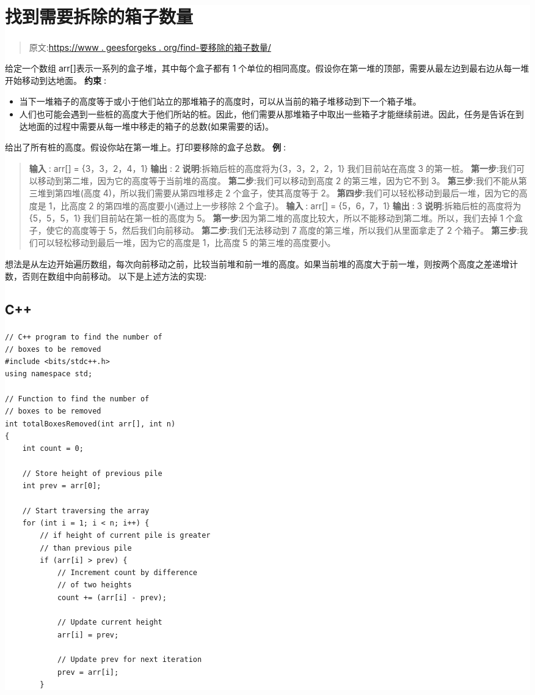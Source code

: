 # 找到需要拆除的箱子数量

> 原文:[https://www . geesforgeks . org/find-要移除的箱子数量/](https://www.geeksforgeeks.org/find-the-number-of-boxes-to-be-removed/)

给定一个数组 arr[]表示一系列的盒子堆，其中每个盒子都有 1 个单位的相同高度。假设你在第一堆的顶部，需要从最左边到最右边从每一堆开始移动到达地面。
**约束** :

*   当下一堆箱子的高度等于或小于他们站立的那堆箱子的高度时，可以从当前的箱子堆移动到下一个箱子堆。
*   人们也可能会遇到一些桩的高度大于他们所站的桩。因此，他们需要从那堆箱子中取出一些箱子才能继续前进。因此，任务是告诉在到达地面的过程中需要从每一堆中移走的箱子的总数(如果需要的话)。

给出了所有桩的高度。假设你站在第一堆上。打印要移除的盒子总数。
**例** :

> **输入** : arr[] = {3，3，2，4，1}
> **输出** : 2
> **说明**:拆箱后桩的高度将为{3，3，2，2，1}
> 我们目前站在高度 3 的第一桩。
> **第一步**:我们可以移动到第二堆，因为它的高度等于当前堆的高度。
> **第二步**:我们可以移动到高度 2 的第三堆，因为它不到 3。
> **第三步**:我们不能从第三堆到第四堆(高度 4)，所以我们需要从第四堆移走 2 个盒子，使其高度等于 2。
> **第四步**:我们可以轻松移动到最后一堆，因为它的高度是 1，比高度 2 的第四堆的高度要小(通过上一步移除 2 个盒子)。
> **输入** : arr[] = {5，6，7，1}
> **输出** : 3
> **说明**:拆箱后桩的高度将为{5，5，5，1}
> 我们目前站在第一桩的高度为 5。
> **第一步**:因为第二堆的高度比较大，所以不能移动到第二堆。所以，我们去掉 1 个盒子，使它的高度等于 5，然后我们向前移动。
> **第二步**:我们无法移动到 7 高度的第三堆，所以我们从里面拿走了 2 个箱子。
> **第三步**:我们可以轻松移动到最后一堆，因为它的高度是 1，比高度 5 的第三堆的高度要小。

想法是从左边开始遍历数组，每次向前移动之前，比较当前堆和前一堆的高度。如果当前堆的高度大于前一堆，则按两个高度之差递增计数，否则在数组中向前移动。
以下是上述方法的实现:

## C++

```
// C++ program to find the number of
// boxes to be removed
#include <bits/stdc++.h>
using namespace std;

// Function to find the number of
// boxes to be removed
int totalBoxesRemoved(int arr[], int n)
{
    int count = 0;

    // Store height of previous pile
    int prev = arr[0];

    // Start traversing the array
    for (int i = 1; i < n; i++) {
        // if height of current pile is greater
        // than previous pile
        if (arr[i] > prev) {
            // Increment count by difference
            // of two heights
            count += (arr[i] - prev);

            // Update current height
            arr[i] = prev;

            // Update prev for next iteration
            prev = arr[i];
        }
```